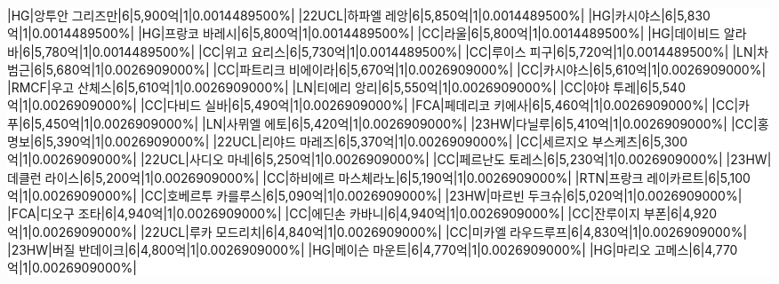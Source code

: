 |HG|앙투안 그리즈만|6|5,900억|1|0.0014489500%|
|22UCL|하파엘 레앙|6|5,850억|1|0.0014489500%|
|HG|카시야스|6|5,830억|1|0.0014489500%|
|HG|프랑코 바레시|6|5,800억|1|0.0014489500%|
|CC|라울|6|5,800억|1|0.0014489500%|
|HG|데이비드 알라바|6|5,780억|1|0.0014489500%|
|CC|위고 요리스|6|5,730억|1|0.0014489500%|
|CC|루이스 피구|6|5,720억|1|0.0014489500%|
|LN|차범근|6|5,680억|1|0.0026909000%|
|CC|파트리크 비에이라|6|5,670억|1|0.0026909000%|
|CC|카시야스|6|5,610억|1|0.0026909000%|
|RMCF|우고 산체스|6|5,610억|1|0.0026909000%|
|LN|티에리 앙리|6|5,550억|1|0.0026909000%|
|CC|야야 투레|6|5,540억|1|0.0026909000%|
|CC|다비드 실바|6|5,490억|1|0.0026909000%|
|FCA|페데리코 키에사|6|5,460억|1|0.0026909000%|
|CC|카푸|6|5,450억|1|0.0026909000%|
|LN|사뮈엘 에토|6|5,420억|1|0.0026909000%|
|23HW|다닐루|6|5,410억|1|0.0026909000%|
|CC|홍명보|6|5,390억|1|0.0026909000%|
|22UCL|리야드 마레즈|6|5,370억|1|0.0026909000%|
|CC|세르지오 부스케츠|6|5,300억|1|0.0026909000%|
|22UCL|사디오 마네|6|5,250억|1|0.0026909000%|
|CC|페르난도 토레스|6|5,230억|1|0.0026909000%|
|23HW|데클런 라이스|6|5,200억|1|0.0026909000%|
|CC|하비에르 마스체라노|6|5,190억|1|0.0026909000%|
|RTN|프랑크 레이카르트|6|5,100억|1|0.0026909000%|
|CC|호베르투 카를루스|6|5,090억|1|0.0026909000%|
|23HW|마르빈 두크슈|6|5,020억|1|0.0026909000%|
|FCA|디오구 조타|6|4,940억|1|0.0026909000%|
|CC|에딘손 카바니|6|4,940억|1|0.0026909000%|
|CC|잔루이지 부폰|6|4,920억|1|0.0026909000%|
|22UCL|루카 모드리치|6|4,840억|1|0.0026909000%|
|CC|미카엘 라우드루프|6|4,830억|1|0.0026909000%|
|23HW|버질 반데이크|6|4,800억|1|0.0026909000%|
|HG|메이슨 마운트|6|4,770억|1|0.0026909000%|
|HG|마리오 고메스|6|4,770억|1|0.0026909000%|